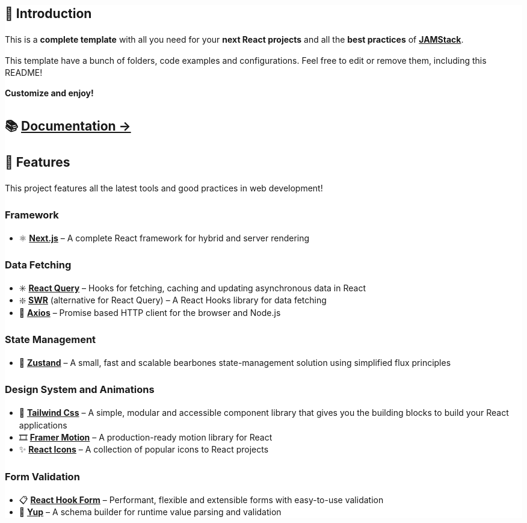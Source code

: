 

## 📖 Introduction

This is a **complete template** with all you need for your **next React projects** and all the **best practices** of **[JAMStack](https://jamstack.org)**.

This template have a bunch of folders, code examples and configurations. Feel free to edit or remove them, including this README!

**Customize and enjoy!**



## 📚 [Documentation →](https://next-plate.vercel.app/docs)



## 🌟 Features

This project features all the latest tools and good practices in web development!

### Framework

- ⚛️ **[Next.js](https://nextjs.org)** – A complete React framework for hybrid and server rendering

### Data Fetching

- ✳️ **[React Query](https://react-query.tanstack.com)** – Hooks for fetching, caching and updating asynchronous data in React
- ❇️ **[SWR](https://swr.vercel.app)** (alternative for React Query) – A React Hooks library for data fetching
- 🔄 **[Axios](https://github.com/axios/axios)** – Promise based HTTP client for the browser and Node.js

### State Management

- 🐻 **[Zustand](https://zustand-demo.pmnd.rs)** – A small, fast and scalable bearbones state-management solution using simplified flux principles

### Design System and Animations

- 🎨 **[Tailwind Css](https://tailwindcss.com/)** – A simple, modular and accessible component library that gives you the building blocks to build your React applications
- 🎞️ **[Framer Motion](https://www.framer.com/motion)** – A production-ready motion library for React
- ✨ **[React Icons](https://react-icons.github.io/react-icons)** – A collection of popular icons to React projects

### Form Validation

- 📋 **[React Hook Form](https://react-hook-form.com)** – Performant, flexible and extensible forms with easy-to-use validation
- 🚨 **[Yup](https://github.com/jquense/yup)** – A schema builder for runtime value parsing and validation
